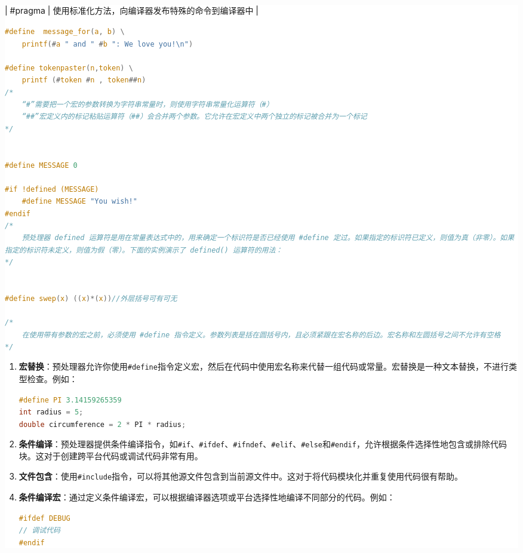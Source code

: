 | \#pragma |      使用标准化方法，向编译器发布特殊的命令到编译器中       |

```c
#define  message_for(a, b) \
    printf(#a " and " #b ": We love you!\n")

#define tokenpaster(n,token) \
    printf (#token #n , token##n)
/*
	“#”需要把一个宏的参数转换为字符串常量时，则使用字符串常量化运算符（#）
	“##”宏定义内的标记粘贴运算符（##）会合并两个参数。它允许在宏定义中两个独立的标记被合并为一个标记
*/


#define MESSAGE 0

#if !defined (MESSAGE)
    #define MESSAGE "You wish!"
#endif
/*
 	预处理器 defined 运算符是用在常量表达式中的，用来确定一个标识符是否已经使用 #define 定过。如果指定的标识符已定义，则值为真（非零）。如果指定的标识符未定义，则值为假（零）。下面的实例演示了 defined() 运算符的用法：
*/


#define swep(x) ((x)*(x))//外层括号可有可无

/*
	在使用带有参数的宏之前，必须使用 #define 指令定义。参数列表是括在圆括号内，且必须紧跟在宏名称的后边。宏名称和左圆括号之间不允许有空格
*/

```



1. **宏替换**：预处理器允许你使用`#define`指令定义宏，然后在代码中使用宏名称来代替一组代码或常量。宏替换是一种文本替换，不进行类型检查。例如：
   
   ```c
   #define PI 3.14159265359
   int radius = 5;
   double circumference = 2 * PI * radius;
   ```
   
2. **条件编译**：预处理器提供条件编译指令，如`#if`、`#ifdef`、`#ifndef`、`#elif`、`#else`和`#endif`，允许根据条件选择性地包含或排除代码块。这对于创建跨平台代码或调试代码非常有用。

3. **文件包含**：使用`#include`指令，可以将其他源文件包含到当前源文件中。这对于将代码模块化并重复使用代码很有帮助。

4. **条件编译宏**：通过定义条件编译宏，可以根据编译器选项或平台选择性地编译不同部分的代码。例如：
   
   ```c
   #ifdef DEBUG
   // 调试代码
   #endif
   ```
   